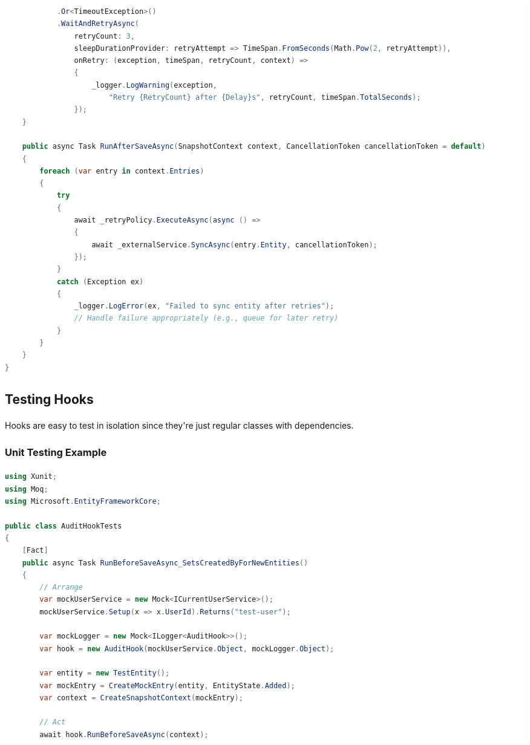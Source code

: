 ```csharp
            .Or<TimeoutException>()
            .WaitAndRetryAsync(
                retryCount: 3,
                sleepDurationProvider: retryAttempt => TimeSpan.FromSeconds(Math.Pow(2, retryAttempt)),
                onRetry: (exception, timeSpan, retryCount, context) =>
                {
                    _logger.LogWarning(exception, 
                        "Retry {RetryCount} after {Delay}s", retryCount, timeSpan.TotalSeconds);
                });
    }

    public async Task RunAfterSaveAsync(SnapshotContext context, CancellationToken cancellationToken = default)
    {
        foreach (var entry in context.Entries)
        {
            try
            {
                await _retryPolicy.ExecuteAsync(async () =>
                {
                    await _externalService.SyncAsync(entry.Entity, cancellationToken);
                });
            }
            catch (Exception ex)
            {
                _logger.LogError(ex, "Failed to sync entity after retries");
                // Handle failure appropriately (e.g., queue for later retry)
            }
        }
    }
}
```

## Testing Hooks

Hooks are easy to test in isolation since they're just regular classes with dependencies.

### Unit Testing Example

```csharp
using Xunit;
using Moq;
using Microsoft.EntityFrameworkCore;

public class AuditHookTests
{
    [Fact]
    public async Task RunBeforeSaveAsync_SetsCreatedByForNewEntities()
    {
        // Arrange
        var mockUserService = new Mock<ICurrentUserService>();
        mockUserService.Setup(x => x.UserId).Returns("test-user");

        var mockLogger = new Mock<ILogger<AuditHook>>();
        var hook = new AuditHook(mockUserService.Object, mockLogger.Object);

        var entity = new TestEntity();
        var mockEntry = CreateMockEntry(entity, EntityState.Added);
        var context = CreateSnapshotContext(mockEntry);

        // Act
        await hook.RunBeforeSaveAsync(context);
```